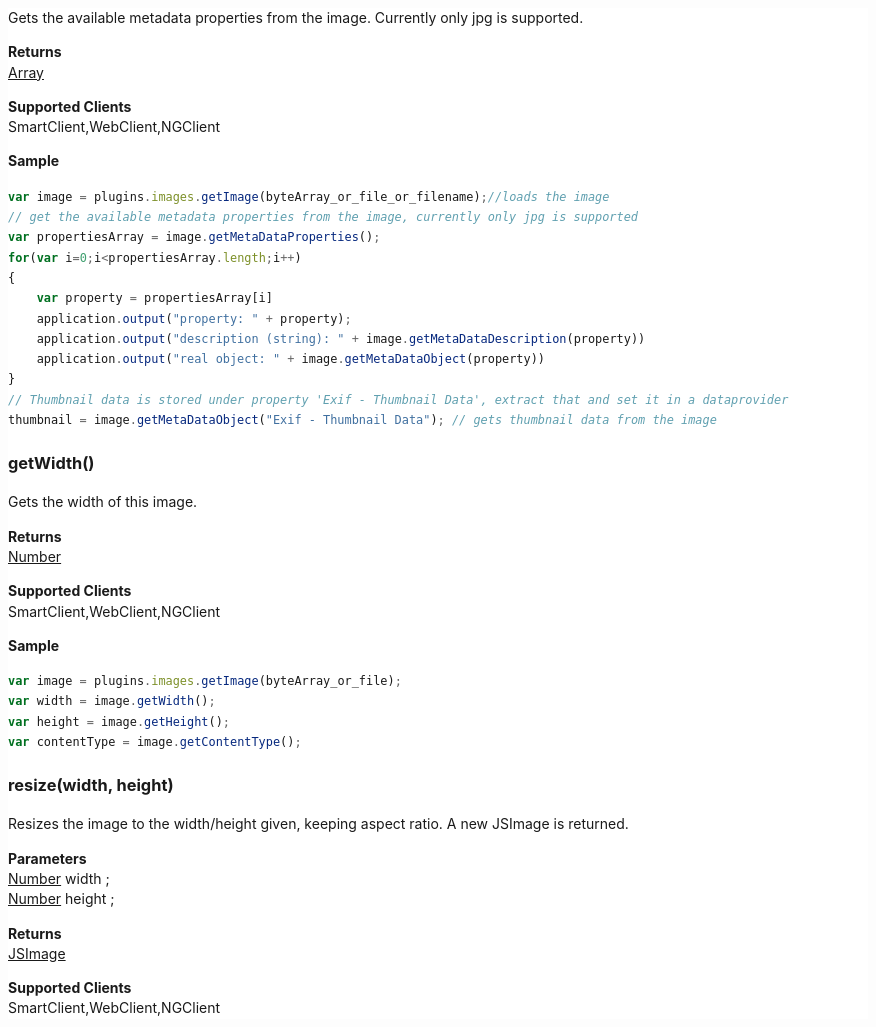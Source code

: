 Gets the available metadata properties from the image. Currently only jpg is supported.


**Returns**\
[Array](../../JSLib/Array.md) 

**Supported Clients**\
SmartClient,WebClient,NGClient

**Sample**

```javascript
var image = plugins.images.getImage(byteArray_or_file_or_filename);//loads the image
// get the available metadata properties from the image, currently only jpg is supported
var propertiesArray = image.getMetaDataProperties();
for(var i=0;i<propertiesArray.length;i++)
{
	var property = propertiesArray[i]
	application.output("property: " + property);
	application.output("description (string): " + image.getMetaDataDescription(property))
	application.output("real object: " + image.getMetaDataObject(property))
}
// Thumbnail data is stored under property 'Exif - Thumbnail Data', extract that and set it in a dataprovider
thumbnail = image.getMetaDataObject("Exif - Thumbnail Data"); // gets thumbnail data from the image
```
### getWidth()

Gets the width of this image.


**Returns**\
[Number](../../JSLib/Number.md) 

**Supported Clients**\
SmartClient,WebClient,NGClient

**Sample**

```javascript
var image = plugins.images.getImage(byteArray_or_file);
var width = image.getWidth();
var height = image.getHeight();
var contentType = image.getContentType();
```
### resize(width, height)

Resizes the image to the width/height given, keeping aspect ratio. A new JSImage is returned.

**Parameters**\
[Number](../../JSLib/Number.md) width  ;\
[Number](../../JSLib/Number.md) height  ;

**Returns**\
[JSImage](./JSImage.md) 

**Supported Clients**\
SmartClient,WebClient,NGClient
